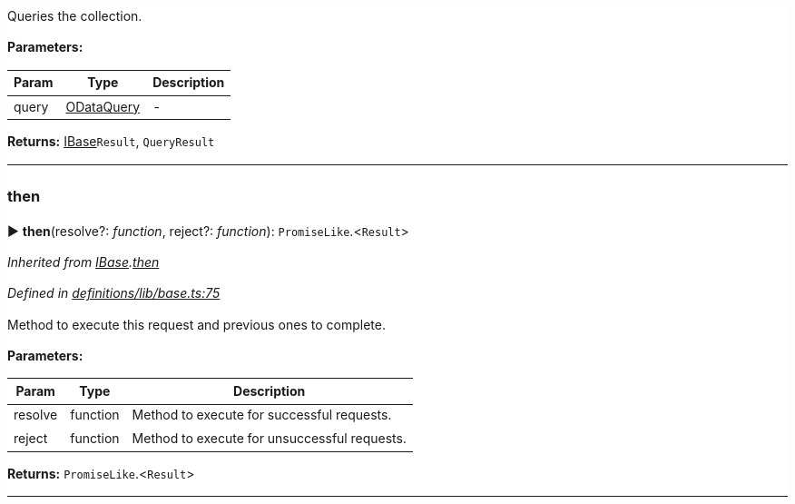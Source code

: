 
Queries the collection.


**Parameters:**

| Param | Type | Description |
| ------ | ------ | ------ |
| query | [ODataQuery](_definitions_lib_odata_.odataquery.md)   |  - |





**Returns:** [IBase](_definitions_lib_base_.ibase.md)`Result`, `QueryResult`





___

<a id="then"></a>

###  then

► **then**(resolve?: *function*, reject?: *function*): `PromiseLike`.<`Result`>




*Inherited from [IBase](_definitions_lib_base_.ibase.md).[then](_definitions_lib_base_.ibase.md#then)*

*Defined in [definitions/lib/base.ts:75](https://github.com/gunjandatta/sprest/blob/3de79f1/src/definitions/lib/base.ts#L75)*



Method to execute this request and previous ones to complete.


**Parameters:**

| Param | Type | Description |
| ------ | ------ | ------ |
| resolve | function   |  Method to execute for successful requests. |
| reject | function   |  Method to execute for unsuccessful requests. |





**Returns:** `PromiseLike`.<`Result`>





___


